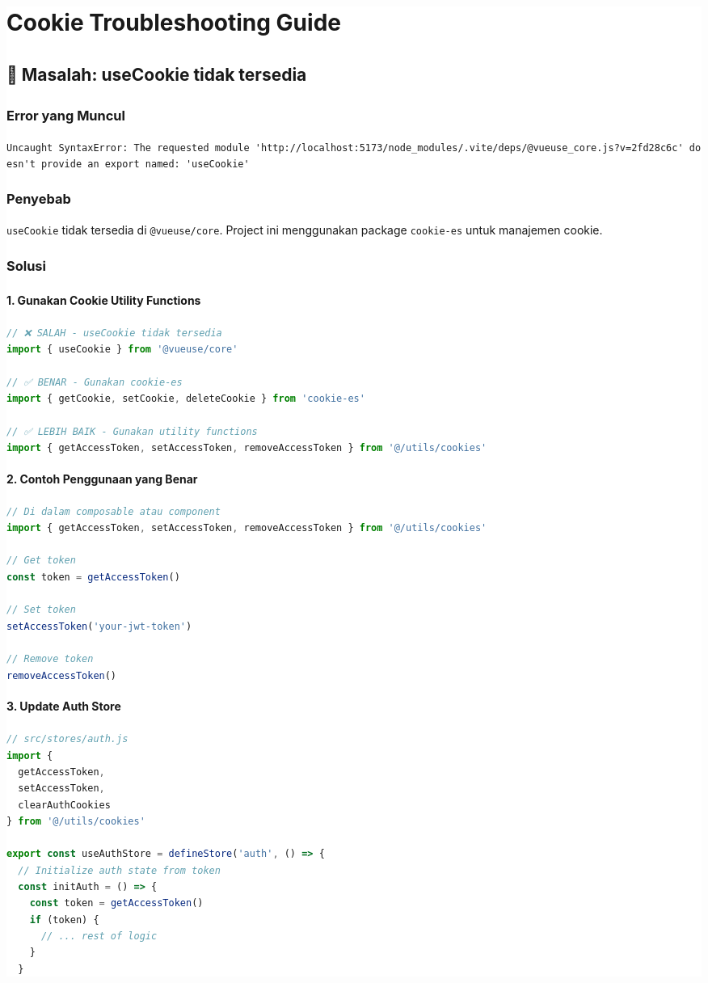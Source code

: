 # Cookie Troubleshooting Guide

## 🔧 Masalah: useCookie tidak tersedia

### Error yang Muncul
```
Uncaught SyntaxError: The requested module 'http://localhost:5173/node_modules/.vite/deps/@vueuse_core.js?v=2fd28c6c' doesn't provide an export named: 'useCookie'
```

### Penyebab
`useCookie` tidak tersedia di `@vueuse/core`. Project ini menggunakan package `cookie-es` untuk manajemen cookie.

### Solusi

#### 1. Gunakan Cookie Utility Functions

```javascript
// ❌ SALAH - useCookie tidak tersedia
import { useCookie } from '@vueuse/core'

// ✅ BENAR - Gunakan cookie-es
import { getCookie, setCookie, deleteCookie } from 'cookie-es'

// ✅ LEBIH BAIK - Gunakan utility functions
import { getAccessToken, setAccessToken, removeAccessToken } from '@/utils/cookies'
```

#### 2. Contoh Penggunaan yang Benar

```javascript
// Di dalam composable atau component
import { getAccessToken, setAccessToken, removeAccessToken } from '@/utils/cookies'

// Get token
const token = getAccessToken()

// Set token
setAccessToken('your-jwt-token')

// Remove token
removeAccessToken()
```

#### 3. Update Auth Store

```javascript
// src/stores/auth.js
import { 
  getAccessToken, 
  setAccessToken, 
  clearAuthCookies 
} from '@/utils/cookies'

export const useAuthStore = defineStore('auth', () => {
  // Initialize auth state from token
  const initAuth = () => {
    const token = getAccessToken()
    if (token) {
      // ... rest of logic
    }
  }
```